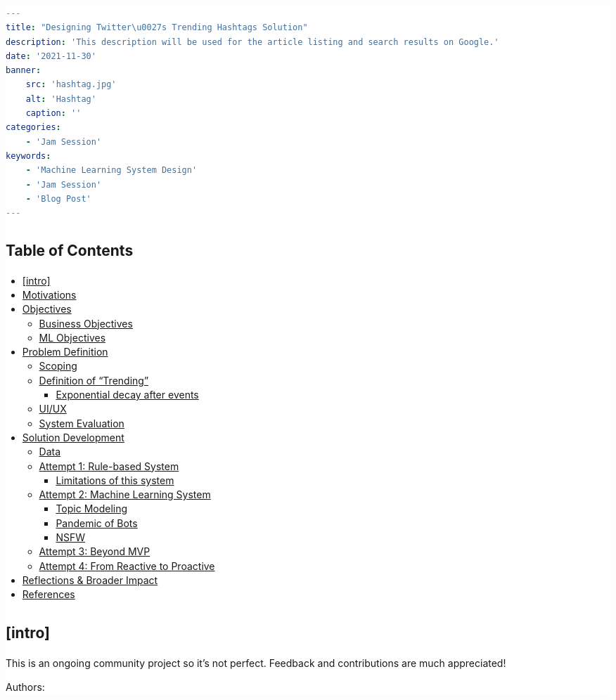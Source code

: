 ```yaml
---
title: "Designing Twitter\u0027s Trending Hashtags Solution"
description: 'This description will be used for the article listing and search results on Google.'
date: '2021-11-30'
banner:
    src: 'hashtag.jpg'
    alt: 'Hashtag'
    caption: ''
categories:
    - 'Jam Session'
keywords:
    - 'Machine Learning System Design'
    - 'Jam Session'
    - 'Blog Post'
---
```


## Table of Contents
* [[intro]](#intro)
* [Motivations](#motivations)
* [Objectives](#objectives)
  + [Business Objectives](#business-objectives)
  + [ML Objectives](#ml-objectives)
* [Problem Definition](#problem-definition)
  + [Scoping](#scoping)
  + [Definition of “Trending”](#definition-of-trending)
    - [Exponential decay after events](#exponential-decay-after-events)
  + [UI/UX](#ui-ux)
  + [System Evaluation](#system-evaluation)
* [Solution Development](#solution-development)
  + [Data](#data)
  + [Attempt 1: Rule-based System](#attempt-1-rule-based-system)
    - [Limitations of this system](#limitations-of-this-system)
  + [Attempt 2: Machine Learning System](#attempt-2-machine-learning-system)
    - [Topic Modeling](#topic-modeling)
    - [Pandemic of Bots](#pandemic-of-bots)
    - [NSFW](#nsfw)
  + [Attempt 3: Beyond MVP](#attempt-3-beyond-mvp)
  + [Attempt 4: From Reactive to Proactive](#attempt-4-from-reactive-to-proactive)
* [Reflections & Broader Impact](#reflections-and-broader-impact)
* [References](#references)


## [intro] <a name="intro"></a>

This is an ongoing community project so it’s not perfect. Feedback and contributions are much appreciated!

Authors:
